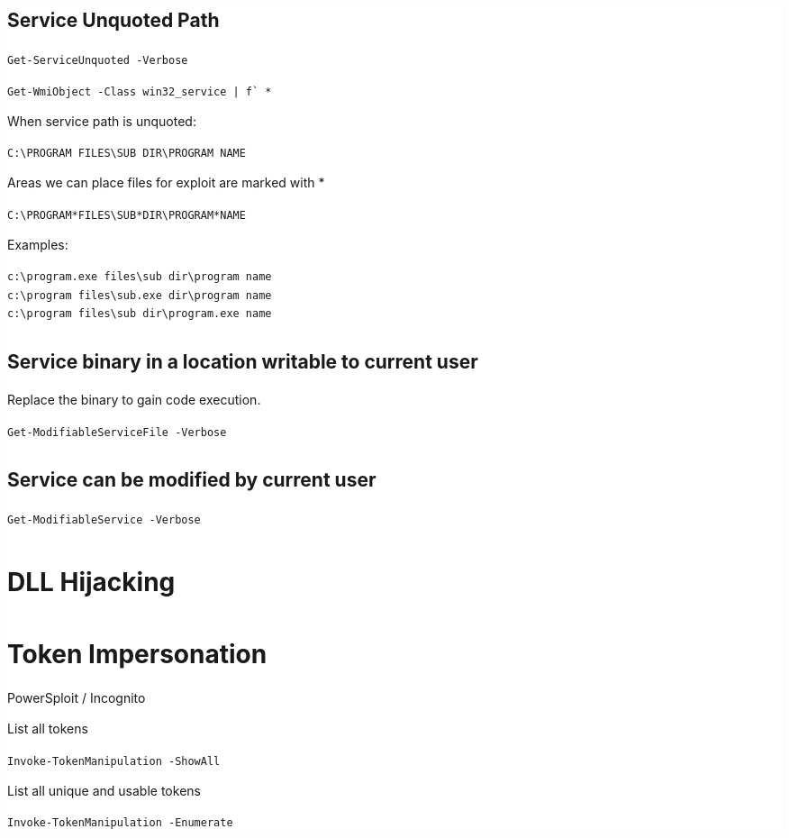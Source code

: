 ## Service Unquoted Path

```
Get-ServiceUnquoted -Verbose
```

```
Get-WmiObject -Class win32_service | f` *
```

When service path is unquoted:
```
C:\PROGRAM FILES\SUB DIR\PROGRAM NAME
```

Areas we can place files for exploit are marked with *
```
C:\PROGRAM*FILES\SUB*DIR\PROGRAM*NAME
```

Examples:
```
c:\program.exe files\sub dir\program name
c:\program files\sub.exe dir\program name
c:\program files\sub dir\program.exe name
```

## Service binary in a location writable to current user

Replace the binary to gain code execution.

```
Get-ModifiableServiceFile -Verbose
```

## Service can be modified by current user

```
Get-ModifiableService -Verbose
```

# DLL Hijacking
# Token Impersonation

PowerSploit / Incognito

List all tokens
```
Invoke-TokenManipulation -ShowAll
```

List all unique and usable tokens
```
Invoke-TokenManipulation -Enumerate
```
